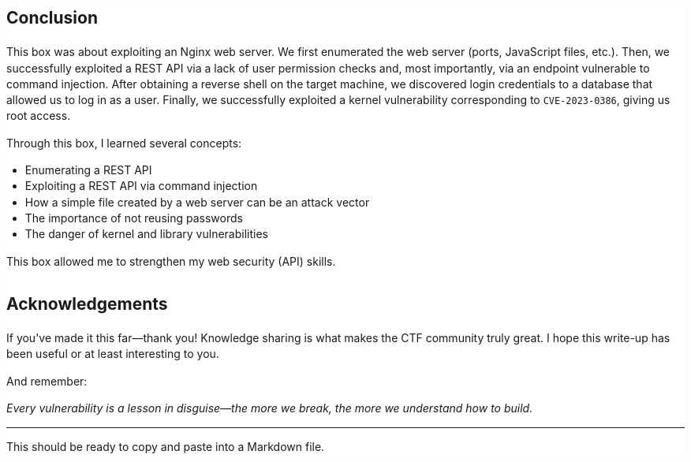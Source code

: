 ## Conclusion

This box was about exploiting an Nginx web server. We first enumerated the web server (ports, JavaScript files, etc.). Then, we successfully exploited a REST API via a lack of user permission checks and, most importantly, via an endpoint vulnerable to command injection. After obtaining a reverse shell on the target machine, we discovered login credentials to a database that allowed us to log in as a user. Finally, we successfully exploited a kernel vulnerability corresponding to `CVE-2023-0386`, giving us root access.

Through this box, I learned several concepts:

- Enumerating a REST API
- Exploiting a REST API via command injection
- How a simple file created by a web server can be an attack vector
- The importance of not reusing passwords
- The danger of kernel and library vulnerabilities

This box allowed me to strengthen my web security (API) skills.

## Acknowledgements

If you've made it this far—thank you! Knowledge sharing is what makes the CTF community truly great. I hope this write-up has been useful or at least interesting to you.

And remember:

*Every vulnerability is a lesson in disguise—the more we break, the more we understand how to build.*

---

This should be ready to copy and paste into a Markdown file.